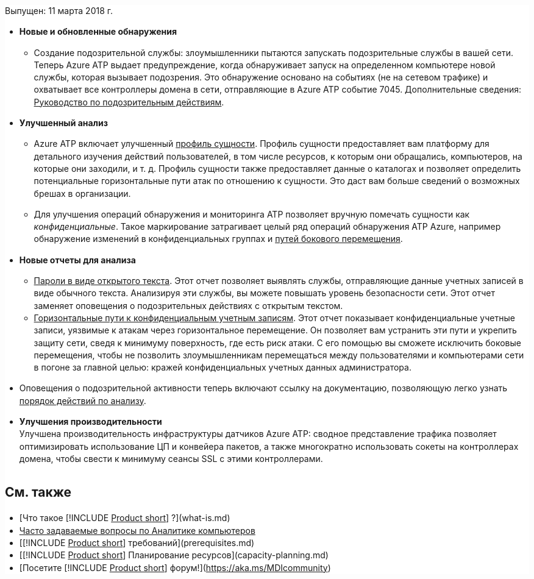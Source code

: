 Выпущен: 11 марта 2018 г.

- **Новые и обновленные обнаружения**
  - Создание подозрительной службы: злоумышленники пытаются запускать подозрительные службы в вашей сети. Теперь Azure ATP выдает предупреждение, когда обнаруживает запуск на определенном компьютере новой службы, которая вызывает подозрения. Это обнаружение основано на событиях (не на сетевом трафике) и охватывает все контроллеры домена в сети, отправляющие в Azure ATP событие 7045. Дополнительные сведения: [Руководство по подозрительным действиям](suspicious-activity-guide.md).

- **Улучшенный анализ**
  - Azure ATP включает улучшенный [профиль сущности](entity-profiles.md). Профиль сущности предоставляет вам платформу для детального изучения действий пользователей, в том числе ресурсов, к которым они обращались, компьютеров, на которые они заходили, и т. д. Профиль сущности также предоставляет данные о каталогах и позволяет определить потенциальные горизонтальные пути атак по отношению к сущности. Это даст вам больше сведений о возможных брешах в организации.

  - Для улучшения операций обнаружения и мониторинга ATP позволяет вручную помечать сущности как *конфиденциальные*. Такое маркирование затрагивает целый ряд операций обнаружения ATP Azure, например обнаружение изменений в конфиденциальных группах и [путей бокового перемещения](use-case-lateral-movement-path.md).

- **Новые отчеты для анализа**
  - [Пароли в виде открытого текста](reports.md). Этот отчет позволяет выявлять службы, отправляющие данные учетных записей в виде обычного текста. Анализируя эти службы, вы можете повышать уровень безопасности сети. Этот отчет заменяет оповещения о подозрительных действиях с открытым текстом.
  - [Горизонтальные пути к конфиденциальным учетным записям](reports.md). Этот отчет показывает конфиденциальные учетные записи, уязвимые к атакам через горизонтальное перемещение. Он позволяет вам устранить эти пути и укрепить защиту сети, сведя к минимуму поверхность, где есть риск атаки. С его помощью вы сможете исключить боковые перемещения, чтобы не позволить злоумышленникам перемещаться между пользователями и компьютерами сети в погоне за главной целью: кражей конфиденциальных учетных данных администратора.

- Оповещения о подозрительной активности теперь включают ссылку на документацию, позволяющую легко узнать [порядок действий по анализу](suspicious-activity-guide.md).

- **Улучшения производительности**  
Улучшена производительность инфраструктуры датчиков Azure ATP: сводное представление трафика позволяет оптимизировать использование ЦП и конвейера пакетов, а также многократно использовать сокеты на контроллерах домена, чтобы свести к минимуму сеансы SSL с этими контроллерами.

## <a name="see-also"></a>См. также

- [Что такое [!INCLUDE [Product short](includes/product-short.md)] ?](what-is.md)
- [Часто задаваемые вопросы по Аналитике компьютеров](technical-faq.md)
- [[!INCLUDE [Product short](includes/product-short.md)] требований](prerequisites.md)
- [[!INCLUDE [Product short](includes/product-short.md)] Планирование ресурсов](capacity-planning.md)
- [Посетите [!INCLUDE [Product short](includes/product-short.md)] форум!](https://aka.ms/MDIcommunity)
